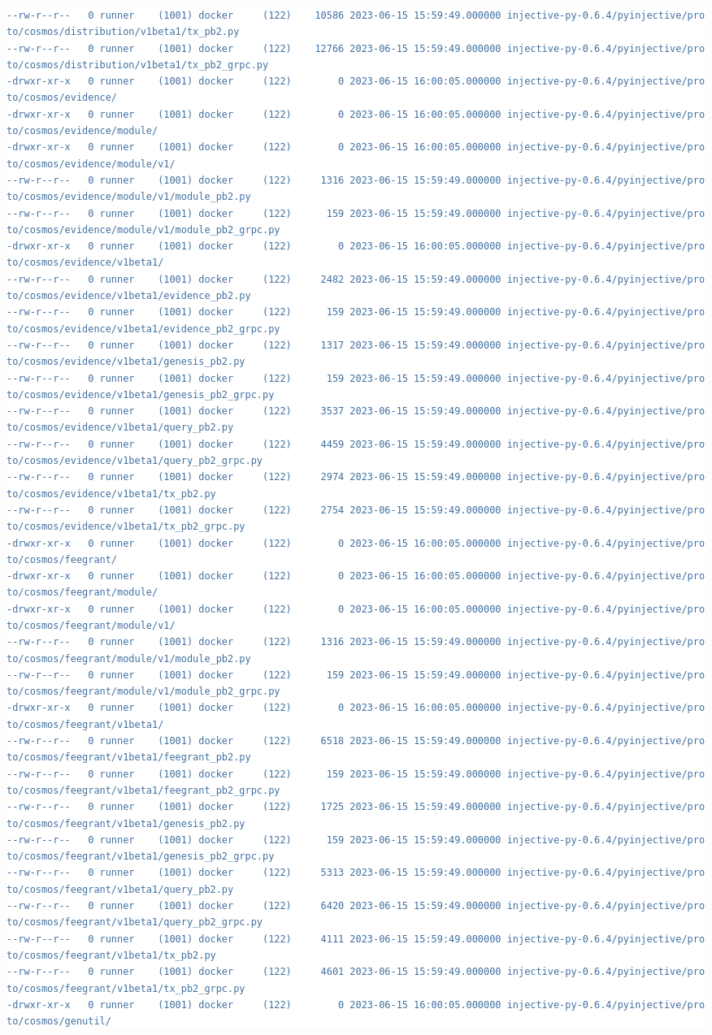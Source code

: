 ```diff
--rw-r--r--   0 runner    (1001) docker     (122)    10586 2023-06-15 15:59:49.000000 injective-py-0.6.4/pyinjective/proto/cosmos/distribution/v1beta1/tx_pb2.py
--rw-r--r--   0 runner    (1001) docker     (122)    12766 2023-06-15 15:59:49.000000 injective-py-0.6.4/pyinjective/proto/cosmos/distribution/v1beta1/tx_pb2_grpc.py
-drwxr-xr-x   0 runner    (1001) docker     (122)        0 2023-06-15 16:00:05.000000 injective-py-0.6.4/pyinjective/proto/cosmos/evidence/
-drwxr-xr-x   0 runner    (1001) docker     (122)        0 2023-06-15 16:00:05.000000 injective-py-0.6.4/pyinjective/proto/cosmos/evidence/module/
-drwxr-xr-x   0 runner    (1001) docker     (122)        0 2023-06-15 16:00:05.000000 injective-py-0.6.4/pyinjective/proto/cosmos/evidence/module/v1/
--rw-r--r--   0 runner    (1001) docker     (122)     1316 2023-06-15 15:59:49.000000 injective-py-0.6.4/pyinjective/proto/cosmos/evidence/module/v1/module_pb2.py
--rw-r--r--   0 runner    (1001) docker     (122)      159 2023-06-15 15:59:49.000000 injective-py-0.6.4/pyinjective/proto/cosmos/evidence/module/v1/module_pb2_grpc.py
-drwxr-xr-x   0 runner    (1001) docker     (122)        0 2023-06-15 16:00:05.000000 injective-py-0.6.4/pyinjective/proto/cosmos/evidence/v1beta1/
--rw-r--r--   0 runner    (1001) docker     (122)     2482 2023-06-15 15:59:49.000000 injective-py-0.6.4/pyinjective/proto/cosmos/evidence/v1beta1/evidence_pb2.py
--rw-r--r--   0 runner    (1001) docker     (122)      159 2023-06-15 15:59:49.000000 injective-py-0.6.4/pyinjective/proto/cosmos/evidence/v1beta1/evidence_pb2_grpc.py
--rw-r--r--   0 runner    (1001) docker     (122)     1317 2023-06-15 15:59:49.000000 injective-py-0.6.4/pyinjective/proto/cosmos/evidence/v1beta1/genesis_pb2.py
--rw-r--r--   0 runner    (1001) docker     (122)      159 2023-06-15 15:59:49.000000 injective-py-0.6.4/pyinjective/proto/cosmos/evidence/v1beta1/genesis_pb2_grpc.py
--rw-r--r--   0 runner    (1001) docker     (122)     3537 2023-06-15 15:59:49.000000 injective-py-0.6.4/pyinjective/proto/cosmos/evidence/v1beta1/query_pb2.py
--rw-r--r--   0 runner    (1001) docker     (122)     4459 2023-06-15 15:59:49.000000 injective-py-0.6.4/pyinjective/proto/cosmos/evidence/v1beta1/query_pb2_grpc.py
--rw-r--r--   0 runner    (1001) docker     (122)     2974 2023-06-15 15:59:49.000000 injective-py-0.6.4/pyinjective/proto/cosmos/evidence/v1beta1/tx_pb2.py
--rw-r--r--   0 runner    (1001) docker     (122)     2754 2023-06-15 15:59:49.000000 injective-py-0.6.4/pyinjective/proto/cosmos/evidence/v1beta1/tx_pb2_grpc.py
-drwxr-xr-x   0 runner    (1001) docker     (122)        0 2023-06-15 16:00:05.000000 injective-py-0.6.4/pyinjective/proto/cosmos/feegrant/
-drwxr-xr-x   0 runner    (1001) docker     (122)        0 2023-06-15 16:00:05.000000 injective-py-0.6.4/pyinjective/proto/cosmos/feegrant/module/
-drwxr-xr-x   0 runner    (1001) docker     (122)        0 2023-06-15 16:00:05.000000 injective-py-0.6.4/pyinjective/proto/cosmos/feegrant/module/v1/
--rw-r--r--   0 runner    (1001) docker     (122)     1316 2023-06-15 15:59:49.000000 injective-py-0.6.4/pyinjective/proto/cosmos/feegrant/module/v1/module_pb2.py
--rw-r--r--   0 runner    (1001) docker     (122)      159 2023-06-15 15:59:49.000000 injective-py-0.6.4/pyinjective/proto/cosmos/feegrant/module/v1/module_pb2_grpc.py
-drwxr-xr-x   0 runner    (1001) docker     (122)        0 2023-06-15 16:00:05.000000 injective-py-0.6.4/pyinjective/proto/cosmos/feegrant/v1beta1/
--rw-r--r--   0 runner    (1001) docker     (122)     6518 2023-06-15 15:59:49.000000 injective-py-0.6.4/pyinjective/proto/cosmos/feegrant/v1beta1/feegrant_pb2.py
--rw-r--r--   0 runner    (1001) docker     (122)      159 2023-06-15 15:59:49.000000 injective-py-0.6.4/pyinjective/proto/cosmos/feegrant/v1beta1/feegrant_pb2_grpc.py
--rw-r--r--   0 runner    (1001) docker     (122)     1725 2023-06-15 15:59:49.000000 injective-py-0.6.4/pyinjective/proto/cosmos/feegrant/v1beta1/genesis_pb2.py
--rw-r--r--   0 runner    (1001) docker     (122)      159 2023-06-15 15:59:49.000000 injective-py-0.6.4/pyinjective/proto/cosmos/feegrant/v1beta1/genesis_pb2_grpc.py
--rw-r--r--   0 runner    (1001) docker     (122)     5313 2023-06-15 15:59:49.000000 injective-py-0.6.4/pyinjective/proto/cosmos/feegrant/v1beta1/query_pb2.py
--rw-r--r--   0 runner    (1001) docker     (122)     6420 2023-06-15 15:59:49.000000 injective-py-0.6.4/pyinjective/proto/cosmos/feegrant/v1beta1/query_pb2_grpc.py
--rw-r--r--   0 runner    (1001) docker     (122)     4111 2023-06-15 15:59:49.000000 injective-py-0.6.4/pyinjective/proto/cosmos/feegrant/v1beta1/tx_pb2.py
--rw-r--r--   0 runner    (1001) docker     (122)     4601 2023-06-15 15:59:49.000000 injective-py-0.6.4/pyinjective/proto/cosmos/feegrant/v1beta1/tx_pb2_grpc.py
-drwxr-xr-x   0 runner    (1001) docker     (122)        0 2023-06-15 16:00:05.000000 injective-py-0.6.4/pyinjective/proto/cosmos/genutil/
```